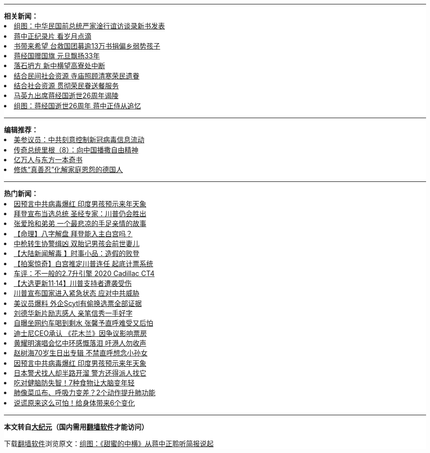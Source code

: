   <p>    <hr>      <strong>相关新闻：</strong>  <li><a href="/gb/13/12/25/n4042283.md#1">组图：中华民国前总统严家淦行谊访谈录新书发表</a></li>  <li><a href="/gb/13/12/25/n4042341.md#1">蒋中正纪录片  看岁月点滴</a></li>  <li><a href="/gb/13/12/28/n4044710.md#1">书带来希望 台救国团募逾13万书捐偏乡弱势孩子</a></li>  <li><a href="/gb/14/1/1/n4048127.md#1">蒋经国赠国旗  元旦飘扬33年</a></li>  <li><a href="/gb/14/1/4/n4050927.md#1">落石坍方 新中横望高寮处中断</a></li>  <li><a href="/gb/14/1/9/n4054513.md#1">结合民间社会资源 寺庙照顾清寒荣民遗眷</a></li>  <li><a href="/gb/14/1/10/n4055932.md#1">结合社会资源 贯彻荣民眷送餐服务</a></li>  <li><a href="/gb/14/1/12/n4057199.md#1">马英九出席蒋经国逝世26周年谒陵</a></li>  <li><a href="/gb/14/1/13/n4058407.md#1">组图：蒋经国逝世26周年 蒋中正侍从追忆</a></li>  <hr>      <strong>编辑推荐：</strong>  <li><a href="/gb/20/2/22/n11887949.md#1">美参议员：中共刻意控制新冠病毒信息流动</a></li>  <li><a href="/gb/19/2/8/n11031942.md#1" target="_blank">传奇总统里根（8）：向中国播撒自由精神</a></li><li><a href="/gb/17/5/26/n9191512.md?dfh#1" target="_blank">亿万人与东方一本奇书</a></li><li><a href="/gb/20/2/21/n11886559.md#1" target="_blank">修炼“真善忍”化解家庭恩怨的德国人</a></li>  <hr>    <strong>热门新闻：</strong>  <li><a href="/gb/20/11/15/n12550540.md#1">因预言中共病毒爆红 印度男孩预示来年天象</a></li>  <li><a href="/gb/20/11/11/n12540543.md#1">拜登宣布当选总统 圣经专家：川普仍会胜出</a></li>  <li><a href="/gb/20/11/10/n12537654.md#1">张爱玲和弟弟 一个最悲凉的手足亲情的故事</a></li>  <li><a href="/gb/20/11/9/n12535003.md#1">【命理】八字解盘 拜登能入主白宫吗？</a></li>  <li><a href="/gb/20/11/6/n12529751.md#1">中枪转生协警缉凶  双胎记男孩会前世妻儿</a></li>  <li><a href="/gb/20/11/15/n12551030.md#1">【大陆新闻解毒 】时事小品：造假的败登</a></li>  <li><a href="/gb/20/11/14/n12548791.md#1">【拍案惊奇】白宫推定川普连任 起底计票系统</a></li>  <li><a href="/gb/20/11/14/n12548567.md#1">车评：不一般的2.7升引擎 2020 Cadillac CT4</a></li>  <li><a href="/gb/20/11/14/n12549021.md#1">【大选更新11·14】川普支持者遭袭受伤</a></li>  <li><a href="/gb/20/11/13/n12548081.md#1">川普宣布国家进入紧急状态 应对中共威胁</a></li>  <li><a href="/gb/20/11/14/n12548711.md#1">美议员爆料 外企Scytl有偷换选票全部证据</a></li>  <li><a href="/gb/20/11/13/n12548015.md#1">刘德华新片励志感人 亲笔信秀一手好字</a></li>  <li><a href="/gb/20/11/13/n12548178.md#1">自曝坐网约车喝到剩水 张馨予直呼难受又后怕</a></li>  <li><a href="/gb/20/11/15/n12551581.md#1">迪士尼CEO承认 《花木兰》因争议影响票房</a></li>  <li><a href="/gb/20/11/13/n12547700.md#1">黄耀明演唱会忆中环感慨落泪 吁港人勿收声</a></li>  <li><a href="/gb/20/11/15/n12551768.md#1">赵树海70岁生日出专辑 不禁直呼想念小孙女</a></li>  <li><a href="/gb/20/11/15/n12550540.md#1">因预言中共病毒爆红 印度男孩预示来年天象</a></li>  <li><a href="/gb/20/11/15/n12550309.md#1">日本警犬找人却半路开溜 警方还得派人找它</a></li>  <li><a href="/gb/20/11/13/n12547495.md#1">吃对健脑防失智！7种食物让大脑变年轻</a></li>  <li><a href="/gb/20/11/13/n12547643.md#1">肺像菜瓜布、呼吸力变差？2个动作提升肺功能</a></li>  <li><a href="/gb/20/11/13/n12548179.md#1">说谎原来这么可怕！给身体带来6个变化</a></li>  <hr>    <strong>本文转自<a href="https://www.epochtimes.com">大纪元</a>（国内需用<a href="https://github.com/bannedbook/fanqiang/wiki">翻墙软件</a>才能访问）</strong><p>下载<a href="https://github.com/bannedbook/fanqiang/wiki">翻墙软件</a>浏览原文：<a href="https://www.epochtimes.com/gb/14/1/15/n4059389.htm">组图：《甜蜜的中横》从蒋中正聆听简报说起</a></p>